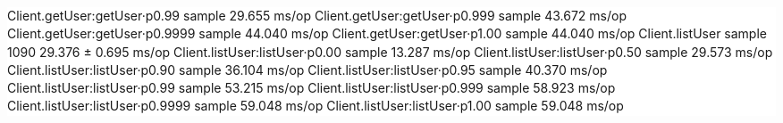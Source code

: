 Client.getUser:getUser·p0.99          sample        29.655           ms/op
Client.getUser:getUser·p0.999         sample        43.672           ms/op
Client.getUser:getUser·p0.9999        sample        44.040           ms/op
Client.getUser:getUser·p1.00          sample        44.040           ms/op
Client.listUser                       sample  1090  29.376 ± 0.695   ms/op
Client.listUser:listUser·p0.00        sample        13.287           ms/op
Client.listUser:listUser·p0.50        sample        29.573           ms/op
Client.listUser:listUser·p0.90        sample        36.104           ms/op
Client.listUser:listUser·p0.95        sample        40.370           ms/op
Client.listUser:listUser·p0.99        sample        53.215           ms/op
Client.listUser:listUser·p0.999       sample        58.923           ms/op
Client.listUser:listUser·p0.9999      sample        59.048           ms/op
Client.listUser:listUser·p1.00        sample        59.048           ms/op
